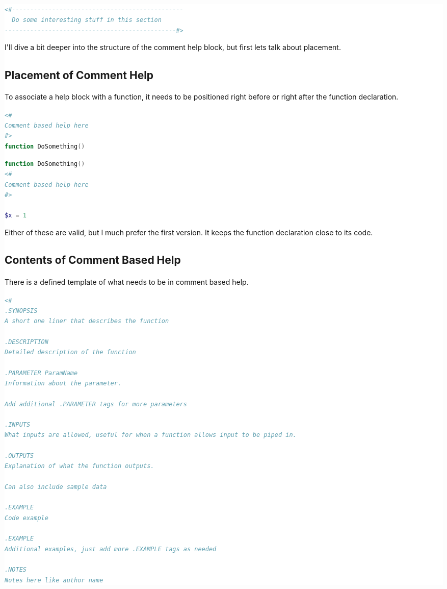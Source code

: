 ``` powershell
<#-----------------------------------------------
  Do some interesting stuff in this section
-----------------------------------------------#>
```

I'll dive a bit deeper into the structure of the comment help block, but first lets talk about placement.

## Placement of Comment Help

To associate a help block with a function, it needs to be positioned right before or right after the function declaration.

``` powershell
<#
Comment based help here
#>
function DoSomething()
```

``` powershell
function DoSomething()
<#
Comment based help here
#>

$x = 1
```

Either of these are valid, but I much prefer the first version. It keeps the function declaration close to its code.

## Contents of Comment Based Help

There is a defined template of what needs to be in comment based help.

``` powershell
<#
.SYNOPSIS
A short one liner that describes the function

.DESCRIPTION
Detailed description of the function

.PARAMETER ParamName
Information about the parameter.

Add additional .PARAMETER tags for more parameters

.INPUTS
What inputs are allowed, useful for when a function allows input to be piped in.

.OUTPUTS
Explanation of what the function outputs.

Can also include sample data

.EXAMPLE
Code example

.EXAMPLE
Additional examples, just add more .EXAMPLE tags as needed

.NOTES
Notes here like author name

```